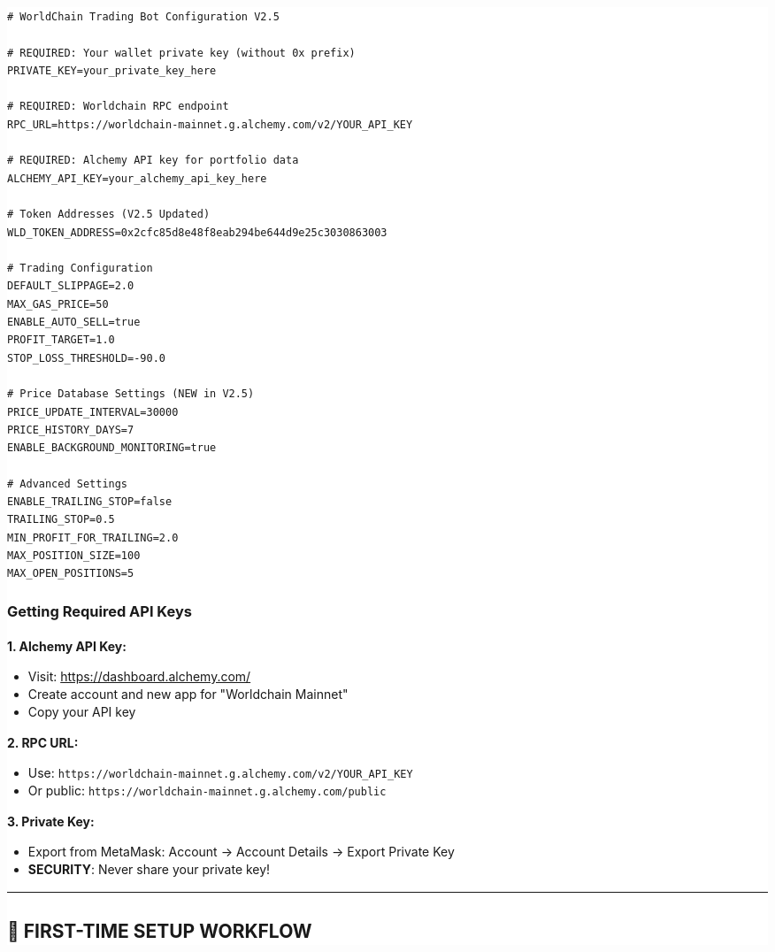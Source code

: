```env
# WorldChain Trading Bot Configuration V2.5

# REQUIRED: Your wallet private key (without 0x prefix)
PRIVATE_KEY=your_private_key_here

# REQUIRED: Worldchain RPC endpoint
RPC_URL=https://worldchain-mainnet.g.alchemy.com/v2/YOUR_API_KEY

# REQUIRED: Alchemy API key for portfolio data
ALCHEMY_API_KEY=your_alchemy_api_key_here

# Token Addresses (V2.5 Updated)
WLD_TOKEN_ADDRESS=0x2cfc85d8e48f8eab294be644d9e25c3030863003

# Trading Configuration
DEFAULT_SLIPPAGE=2.0
MAX_GAS_PRICE=50
ENABLE_AUTO_SELL=true
PROFIT_TARGET=1.0
STOP_LOSS_THRESHOLD=-90.0

# Price Database Settings (NEW in V2.5)
PRICE_UPDATE_INTERVAL=30000
PRICE_HISTORY_DAYS=7
ENABLE_BACKGROUND_MONITORING=true

# Advanced Settings
ENABLE_TRAILING_STOP=false
TRAILING_STOP=0.5
MIN_PROFIT_FOR_TRAILING=2.0
MAX_POSITION_SIZE=100
MAX_OPEN_POSITIONS=5
```

### Getting Required API Keys

**1. Alchemy API Key:**
- Visit: https://dashboard.alchemy.com/
- Create account and new app for "Worldchain Mainnet"
- Copy your API key

**2. RPC URL:**
- Use: `https://worldchain-mainnet.g.alchemy.com/v2/YOUR_API_KEY`
- Or public: `https://worldchain-mainnet.g.alchemy.com/public`

**3. Private Key:**
- Export from MetaMask: Account → Account Details → Export Private Key
- **SECURITY**: Never share your private key!

---

## 🎯 FIRST-TIME SETUP WORKFLOW
